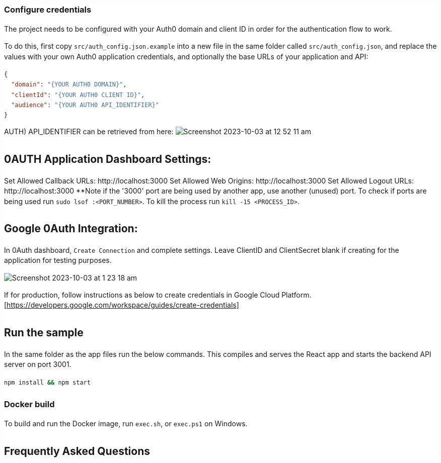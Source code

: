 
### Configure credentials

The project needs to be configured with your Auth0 domain and client ID in order for the authentication flow to work.

To do this, first copy `src/auth_config.json.example` into a new file in the same folder called `src/auth_config.json`, and replace the values with your own Auth0 application credentials, and optionally the base URLs of your application and API:

```json
{
  "domain": "{YOUR AUTH0 DOMAIN}",
  "clientId": "{YOUR AUTH0 CLIENT ID}",
  "audience": "{YOUR AUTH0 API_IDENTIFIER}"
}
```

AUTH) API_IDENTIFIER can be retrieved from here:
<img width="1138" alt="Screenshot 2023-10-03 at 12 52 11 am" src="https://github.com/fivetran-jenna/cruise0/assets/95600637/773b7c64-6957-438a-bff9-6e26362955c3">

## 0AUTH Application Dashboard Settings:
Set Allowed Callback URLs: http://localhost:3000
Set Allowed Web Origins:   http://localhost:3000
Set Allowed Logout URLs:   http://localhost:3000
**Note if the '3000' port are being used by another app, use another (unused) port. To check if ports are being used run `sudo lsof :<PORT_NUMBER>`. To kill the process run `kill -15 <PROCESS_ID>`.

## Google 0Auth Integration:
In 0Auth dashboard, `Create Connection` and complete settings. Leave ClientID and ClientSecret blank if creating for the application for testing purposes.

<img width="1319" alt="Screenshot 2023-10-03 at 1 23 18 am" src="https://github.com/fivetran-jenna/cruise0/assets/95600637/15263732-4392-46c5-8b92-cd9f2d998fe7">

If for production, follow instructions as below to create credentials in Google Cloud Platform.
[https://developers.google.com/workspace/guides/create-credentials]

## Run the sample

In the same folder as the app files run the below commands. This compiles and serves the React app and starts the backend API server on port 3001.

```bash
npm install && npm start
```

### Docker build

To build and run the Docker image, run `exec.sh`, or `exec.ps1` on Windows.

## Frequently Asked Questions
